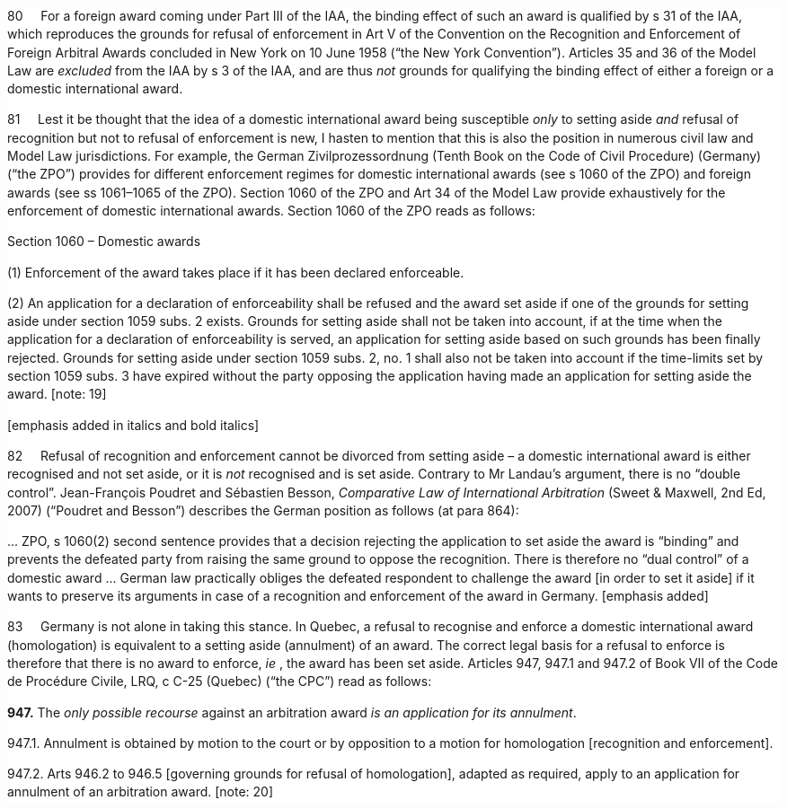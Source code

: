 80     For a foreign award coming under Part III of the IAA, the binding effect of such an award is qualified by s 31 of the IAA, which reproduces the grounds for refusal of enforcement in Art V of the Convention on the Recognition and Enforcement of Foreign Arbitral Awards concluded in New York on 10 June 1958 (“the New York Convention”). Articles 35 and 36 of the Model Law are _excluded_ from the IAA by s 3 of the IAA, and are thus _not_ grounds for qualifying the binding effect of either a foreign or a domestic international award. 

81     Lest it be thought that the idea of a domestic international award being susceptible _only_ to setting aside _and_ refusal of recognition but not to refusal of enforcement is new, I hasten to mention that this is also the position in numerous civil law and Model Law jurisdictions. For example, the German Zivilprozessordnung (Tenth Book on the Code of Civil Procedure) (Germany) (“the ZPO”) provides for different enforcement regimes for domestic international awards (see s 1060 of the ZPO) and foreign awards (see ss 1061–1065 of the ZPO). Section 1060 of the ZPO and Art 34 of the Model Law provide exhaustively for the enforcement of domestic international awards. Section 1060 of the ZPO reads as follows: 

 Section 1060 – Domestic awards 

 (1) Enforcement of the award takes place if it has been declared enforceable. 

 (2) An application for a declaration of enforceability shall be refused and the award set aside if one of the grounds for setting aside under section 1059 subs. 2 exists. Grounds for setting aside shall not be taken into account, if at the time when the application for a declaration of enforceability is served, an application for setting aside based on such grounds has been finally rejected. Grounds for setting aside under section 1059 subs. 2, no. 1 shall also not be taken into account if the time-limits set by section 1059 subs. 3 have expired without the party opposing the application having made an application for setting aside the award. [note: 19] 

 [emphasis added in italics and bold italics] 

82     Refusal of recognition and enforcement cannot be divorced from setting aside – a domestic international award is either recognised and not set aside, or it is _not_ recognised and is set aside. Contrary to Mr Landau’s argument, there is no “double control”. Jean-François Poudret and Sébastien Besson, _Comparative Law of International Arbitration_ (Sweet & Maxwell, 2nd Ed, 2007) (“Poudret and Besson”) describes the German position as follows (at para 864): 

 ... ZPO, s 1060(2) second sentence provides that a decision rejecting the application to set aside the award is “binding” and prevents the defeated party from raising the same ground to oppose the recognition. There is therefore no “dual control” of a domestic award ... German law practically obliges the defeated respondent to challenge the award [in order to set it aside] if it wants to preserve its arguments in case of a recognition and enforcement of the award in Germany. [emphasis added] 

83     Germany is not alone in taking this stance. In Quebec, a refusal to recognise and enforce a domestic international award (homologation) is equivalent to a setting aside (annulment) of an award. The correct legal basis for a refusal to enforce is therefore that there is no award to enforce, _ie_ , the award has been set aside. Articles 947, 947.1 and 947.2 of Book VII of the Code de Procédure Civile, LRQ, c C-25 (Quebec) (“the CPC”) read as follows: 


**947.** The _only possible recourse_ against an arbitration award _is an application for its annulment_. 

 947.1. Annulment is obtained by motion to the court or by opposition to a motion for homologation [recognition and enforcement]. 

 947.2. Arts 946.2 to 946.5 [governing grounds for refusal of homologation], adapted as required, apply to an application for annulment of an arbitration award. [note: 20] 
